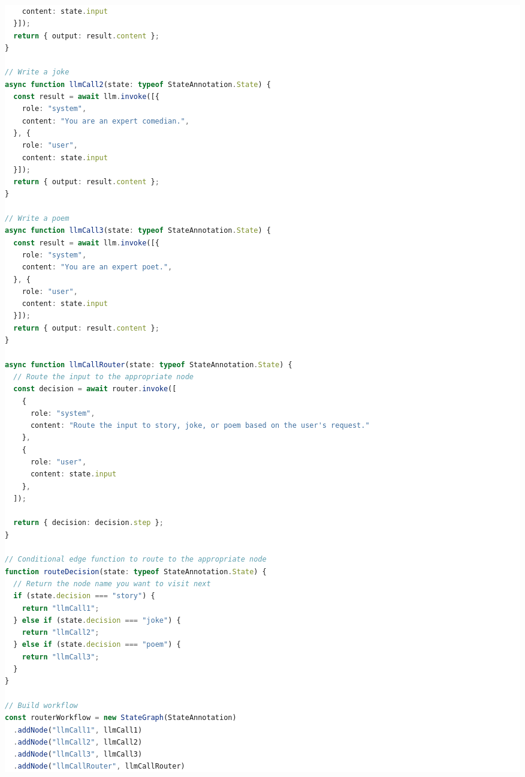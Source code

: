  ```typescript Graph API theme={null}
      content: state.input
    }]);
    return { output: result.content };
  }

  // Write a joke
  async function llmCall2(state: typeof StateAnnotation.State) {
    const result = await llm.invoke([{
      role: "system",
      content: "You are an expert comedian.",
    }, {
      role: "user",
      content: state.input
    }]);
    return { output: result.content };
  }

  // Write a poem
  async function llmCall3(state: typeof StateAnnotation.State) {
    const result = await llm.invoke([{
      role: "system",
      content: "You are an expert poet.",
    }, {
      role: "user",
      content: state.input
    }]);
    return { output: result.content };
  }

  async function llmCallRouter(state: typeof StateAnnotation.State) {
    // Route the input to the appropriate node
    const decision = await router.invoke([
      {
        role: "system",
        content: "Route the input to story, joke, or poem based on the user's request."
      },
      {
        role: "user",
        content: state.input
      },
    ]);

    return { decision: decision.step };
  }

  // Conditional edge function to route to the appropriate node
  function routeDecision(state: typeof StateAnnotation.State) {
    // Return the node name you want to visit next
    if (state.decision === "story") {
      return "llmCall1";
    } else if (state.decision === "joke") {
      return "llmCall2";
    } else if (state.decision === "poem") {
      return "llmCall3";
    }
  }

  // Build workflow
  const routerWorkflow = new StateGraph(StateAnnotation)
    .addNode("llmCall1", llmCall1)
    .addNode("llmCall2", llmCall2)
    .addNode("llmCall3", llmCall3)
    .addNode("llmCallRouter", llmCallRouter)
  ```